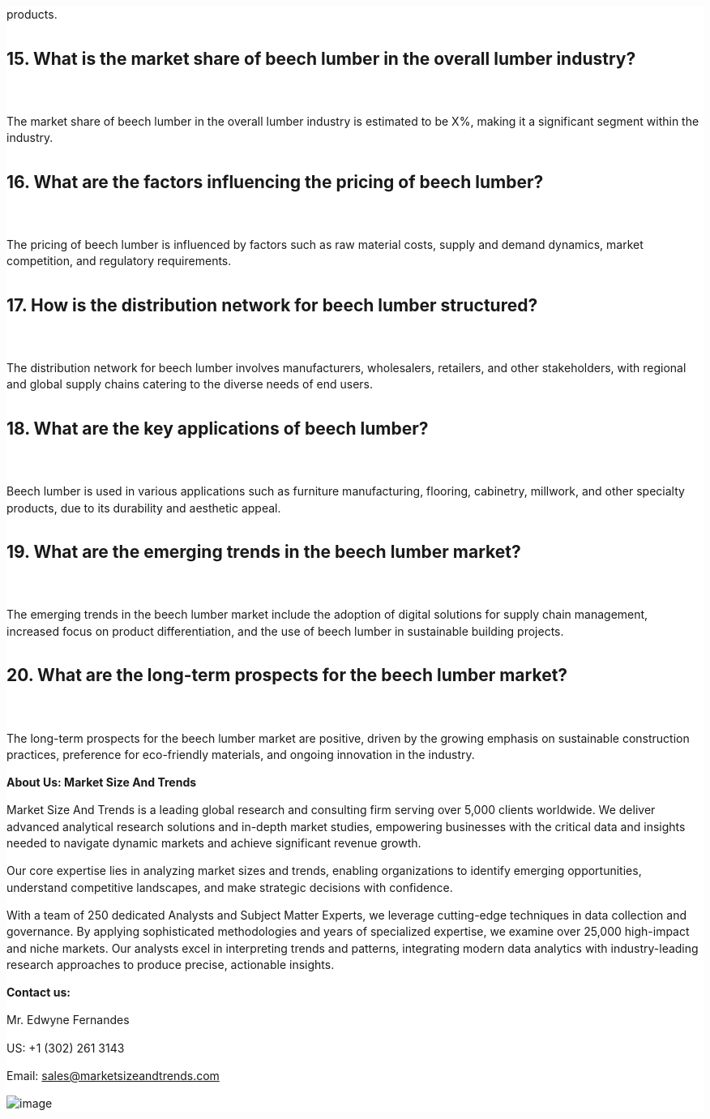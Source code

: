 products.</p>  <h2>15. What is the market share of beech lumber in the overall lumber industry?</h2>  <p>&nbsp;</p><p>The market share of beech lumber in the overall lumber industry is estimated to be X%, making it a significant segment within the industry.</p>  <h2>16. What are the factors influencing the pricing of beech lumber?</h2>  <p>&nbsp;</p><p>The pricing of beech lumber is influenced by factors such as raw material costs, supply and demand dynamics, market competition, and regulatory requirements.</p>  <h2>17. How is the distribution network for beech lumber structured?</h2>  <p>&nbsp;</p><p>The distribution network for beech lumber involves manufacturers, wholesalers, retailers, and other stakeholders, with regional and global supply chains catering to the diverse needs of end users.</p>  <h2>18. What are the key applications of beech lumber?</h2>  <p>&nbsp;</p><p>Beech lumber is used in various applications such as furniture manufacturing, flooring, cabinetry, millwork, and other specialty products, due to its durability and aesthetic appeal.</p>  <h2>19. What are the emerging trends in the beech lumber market?</h2>  <p>&nbsp;</p><p>The emerging trends in the beech lumber market include the adoption of digital solutions for supply chain management, increased focus on product differentiation, and the use of beech lumber in sustainable building projects.</p>  <h2>20. What are the long-term prospects for the beech lumber market?</h2>  <p>&nbsp;</p><p>The long-term prospects for the beech lumber market are positive, driven by the growing emphasis on sustainable construction practices, preference for eco-friendly materials, and ongoing innovation in the industry.</p></body></html></p><p><strong>About Us:&nbsp;Market Size And Trends</strong></p><p>Market Size And Trends&nbsp;is a leading global research and consulting firm serving over 5,000 clients worldwide. We deliver advanced analytical research solutions and in-depth market studies, empowering businesses with the critical data and insights needed to navigate dynamic markets and achieve significant revenue growth.</p><p>Our core expertise lies in analyzing market sizes and trends, enabling organizations to identify emerging opportunities, understand competitive landscapes, and make strategic decisions with confidence.</p><p>With a team of 250 dedicated Analysts and Subject Matter Experts, we leverage cutting-edge techniques in data collection and governance. By applying sophisticated methodologies and years of specialized expertise, we examine over 25,000 high-impact and niche markets. Our analysts excel in interpreting trends and patterns, integrating modern data analytics with industry-leading research approaches to produce precise, actionable insights.</p><p><strong>Contact us:</strong></p><p>Mr. Edwyne Fernandes</p><p>US: +1 (302) 261 3143</p><p>Email: <a href="mailto:sales@marketsizeandtrends.com">sales@marketsizeandtrends.com</a>&nbsp;</p>
![image](https://github.com/user-attachments/assets/b31c5fc2-2cc3-4c80-84a9-2d0d4a766ccc)
